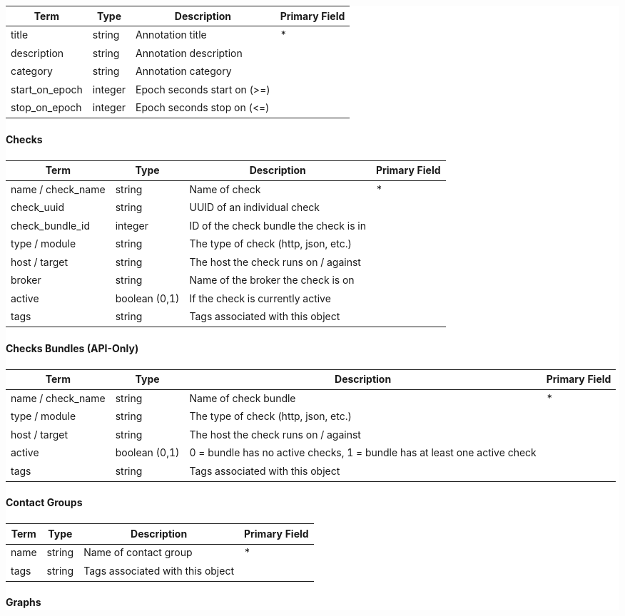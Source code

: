 | Term           | Type    | Description                 | Primary Field |
| -------------- | ------- | --------------------------- | ------------- |
| title          | string  | Annotation title            | \*            |
| description    | string  | Annotation description      |               |
| category       | string  | Annotation category         |               |
| start_on_epoch | integer | Epoch seconds start on (>=) |               |
| stop_on_epoch  | integer | Epoch seconds stop on (<=)  |               |

#### Checks

| Term              | Type          | Description                            | Primary Field |
| ----------------- | ------------- | -------------------------------------- | ------------- |
| name / check_name | string        | Name of check                          | \*            |
| check_uuid        | string        | UUID of an individual check            |               |
| check_bundle_id   | integer       | ID of the check bundle the check is in |               |
| type / module     | string        | The type of check (http, json, etc.)   |               |
| host / target     | string        | The host the check runs on / against   |               |
| broker            | string        | Name of the broker the check is on     |               |
| active            | boolean (0,1) | If the check is currently active       |               |
| tags              | string        | Tags associated with this object       |               |

#### Checks Bundles (API-Only)

| Term              | Type          | Description                                                               | Primary Field |
| ----------------- | ------------- | ------------------------------------------------------------------------- | ------------- |
| name / check_name | string        | Name of check bundle                                                      | \*            |
| type / module     | string        | The type of check (http, json, etc.)                                      |               |
| host / target     | string        | The host the check runs on / against                                      |               |
| active            | boolean (0,1) | 0 = bundle has no active checks, 1 = bundle has at least one active check |               |
| tags              | string        | Tags associated with this object                                          |               |

#### Contact Groups

| Term | Type   | Description                      | Primary Field |
| ---- | ------ | -------------------------------- | ------------- |
| name | string | Name of contact group            | \*            |
| tags | string | Tags associated with this object |               |

#### Graphs
